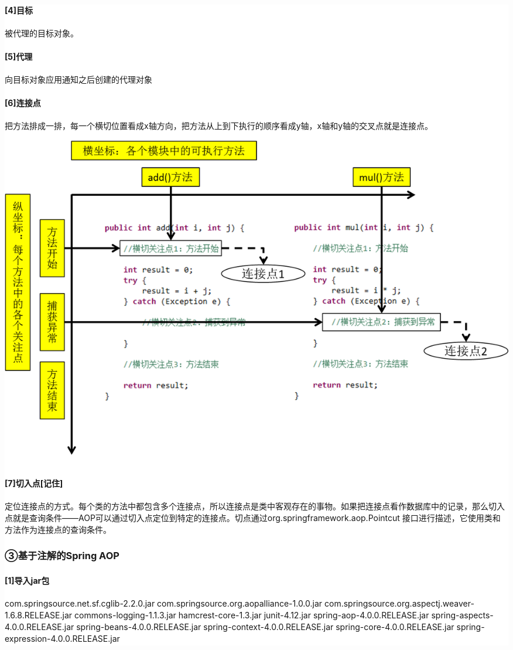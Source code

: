 #### [4]目标

被代理的目标对象。

#### [5]代理

向目标对象应用通知之后创建的代理对象

#### [6]连接点

把方法排成一排，每一个横切位置看成x轴方向，把方法从上到下执行的顺序看成y轴，x轴和y轴的交叉点就是连接点。

![images](images/img010.png)

#### [7]切入点[记住]

定位连接点的方式。每个类的方法中都包含多个连接点，所以连接点是类中客观存在的事物。如果把连接点看作数据库中的记录，那么切入点就是查询条件——AOP可以通过切入点定位到特定的连接点。切点通过org.springframework.aop.Pointcut 接口进行描述，它使用类和方法作为连接点的查询条件。

### ③基于注解的Spring AOP

#### [1]导入jar包

com.springsource.net.sf.cglib-2.2.0.jar
com.springsource.org.aopalliance-1.0.0.jar
com.springsource.org.aspectj.weaver-1.6.8.RELEASE.jar
commons-logging-1.1.3.jar
hamcrest-core-1.3.jar
junit-4.12.jar
spring-aop-4.0.0.RELEASE.jar
spring-aspects-4.0.0.RELEASE.jar
spring-beans-4.0.0.RELEASE.jar
spring-context-4.0.0.RELEASE.jar
spring-core-4.0.0.RELEASE.jar
spring-expression-4.0.0.RELEASE.jar
